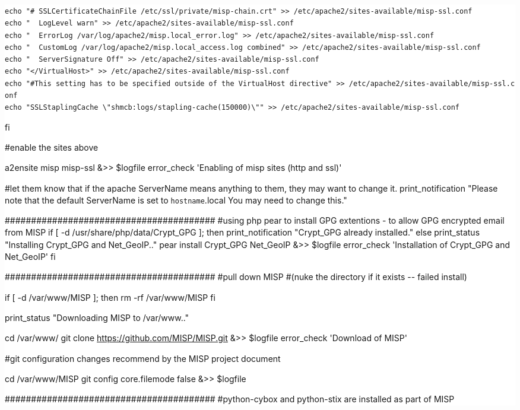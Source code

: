 	echo "#	SSLCertificateChainFile /etc/ssl/private/misp-chain.crt" >> /etc/apache2/sites-available/misp-ssl.conf
	echo "	LogLevel warn" >> /etc/apache2/sites-available/misp-ssl.conf
	echo "	ErrorLog /var/log/apache2/misp.local_error.log" >> /etc/apache2/sites-available/misp-ssl.conf
	echo "	CustomLog /var/log/apache2/misp.local_access.log combined" >> /etc/apache2/sites-available/misp-ssl.conf
	echo "	ServerSignature Off" >> /etc/apache2/sites-available/misp-ssl.conf
	echo "</VirtualHost>" >> /etc/apache2/sites-available/misp-ssl.conf
	echo "#This setting has to be specified outside of the VirtualHost directive" >> /etc/apache2/sites-available/misp-ssl.conf
	echo "SSLStaplingCache \"shmcb:logs/stapling-cache(150000)\"" >> /etc/apache2/sites-available/misp-ssl.conf
fi

#enable the sites above

a2ensite misp misp-ssl &>> $logfile
error_check 'Enabling of misp sites (http and ssl)'

#let them know that if the apache ServerName means anything to them, they may want to change it.
print_notification "Please note that the default ServerName is set to `hostname`.local You may need to change this."

########################################
#using php pear to install GPG extentions - to allow GPG encrypted email from MISP
if [ -d /usr/share/php/data/Crypt_GPG ]; then
	print_notification "Crypt_GPG already installed."
else
	print_status "Installing Crypt_GPG and Net_GeoIP.."
	pear install Crypt_GPG Net_GeoIP &>> $logfile
	error_check 'Installation of Crypt_GPG and Net_GeoIP'
fi

########################################
#pull down MISP 
#(nuke the directory if it exists -- failed install)

if [ -d /var/www/MISP ]; then
	rm -rf /var/www/MISP
fi

print_status "Downloading MISP to /var/www.."

cd /var/www/
git clone https://github.com/MISP/MISP.git &>> $logfile
error_check 'Download of MISP'

#git configuration changes recommend by the MISP project document

cd /var/www/MISP
git config core.filemode false &>> $logfile

########################################
#python-cybox and python-stix are installed as part of MISP
